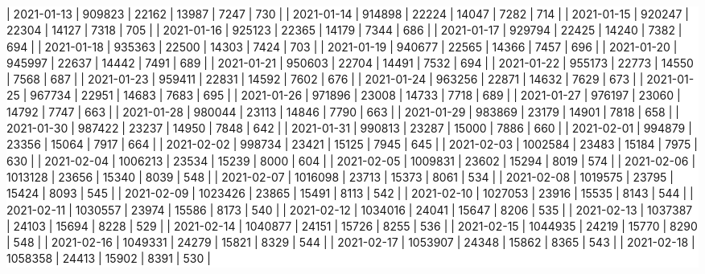 | 2021-01-13 | 909823 | 22162 | 13987 | 7247 | 730 |
| 2021-01-14 | 914898 | 22224 | 14047 | 7282 | 714 |
| 2021-01-15 | 920247 | 22304 | 14127 | 7318 | 705 |
| 2021-01-16 | 925123 | 22365 | 14179 | 7344 | 686 |
| 2021-01-17 | 929794 | 22425 | 14240 | 7382 | 694 |
| 2021-01-18 | 935363 | 22500 | 14303 | 7424 | 703 |
| 2021-01-19 | 940677 | 22565 | 14366 | 7457 | 696 |
| 2021-01-20 | 945997 | 22637 | 14442 | 7491 | 689 |
| 2021-01-21 | 950603 | 22704 | 14491 | 7532 | 694 |
| 2021-01-22 | 955173 | 22773 | 14550 | 7568 | 687 |
| 2021-01-23 | 959411 | 22831 | 14592 | 7602 | 676 |
| 2021-01-24 | 963256 | 22871 | 14632 | 7629 | 673 |
| 2021-01-25 | 967734 | 22951 | 14683 | 7683 | 695 |
| 2021-01-26 | 971896 | 23008 | 14733 | 7718 | 689 |
| 2021-01-27 | 976197 | 23060 | 14792 | 7747 | 663 |
| 2021-01-28 | 980044 | 23113 | 14846 | 7790 | 663 |
| 2021-01-29 | 983869 | 23179 | 14901 | 7818 | 658 |
| 2021-01-30 | 987422 | 23237 | 14950 | 7848 | 642 |
| 2021-01-31 | 990813 | 23287 | 15000 | 7886 | 660 |
| 2021-02-01 | 994879 | 23356 | 15064 | 7917 | 664 |
| 2021-02-02 | 998734 | 23421 | 15125 | 7945 | 645 |
| 2021-02-03 | 1002584 | 23483 | 15184 | 7975 | 630 |
| 2021-02-04 | 1006213 | 23534 | 15239 | 8000 | 604 |
| 2021-02-05 | 1009831 | 23602 | 15294 | 8019 | 574 |
| 2021-02-06 | 1013128 | 23656 | 15340 | 8039 | 548 |
| 2021-02-07 | 1016098 | 23713 | 15373 | 8061 | 534 |
| 2021-02-08 | 1019575 | 23795 | 15424 | 8093 | 545 |
| 2021-02-09 | 1023426 | 23865 | 15491 | 8113 | 542 |
| 2021-02-10 | 1027053 | 23916 | 15535 | 8143 | 544 |
| 2021-02-11 | 1030557 | 23974 | 15586 | 8173 | 540 |
| 2021-02-12 | 1034016 | 24041 | 15647 | 8206 | 535 |
| 2021-02-13 | 1037387 | 24103 | 15694 | 8228 | 529 |
| 2021-02-14 | 1040877 | 24151 | 15726 | 8255 | 536 |
| 2021-02-15 | 1044935 | 24219 | 15770 | 8290 | 548 |
| 2021-02-16 | 1049331 | 24279 | 15821 | 8329 | 544 |
| 2021-02-17 | 1053907 | 24348 | 15862 | 8365 | 543 |
| 2021-02-18 | 1058358 | 24413 | 15902 | 8391 | 530 |